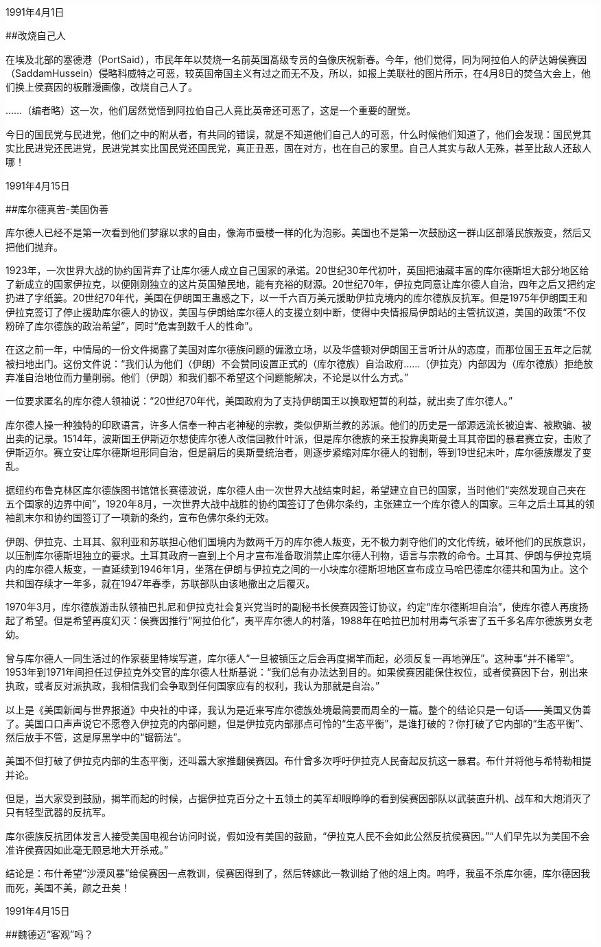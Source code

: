 1991年4月1日



##改烧自己人

在埃及北部的塞德港（PortSaid），市民年年以焚烧一名前英国髙级专员的刍像庆祝新春。今年，他们觉得，同为阿拉伯人的萨达姆侯赛因（SaddamHussein）侵略科威特之可恶，较英国帝国主义有过之而无不及，所以，如报上美联社的图片所示，在4月8日的焚刍大会上，他们换上侯赛因的板雕漫画像，改烧自己人了。

……（编者略）这一次，他们居然觉悟到阿拉伯自己人竟比英帝还可恶了，这是一个重要的醒觉。

今日的国民党与民进党，他们之中的附从者，有共同的错误，就是不知道他们自己人的可恶，什么时候他们知道了，他们会发现：国民党其实比民进党还民进党，民进党其实比国民党还国民党，真正丑恶，固在对方，也在自己的家里。自己人其实与敌人无殊，甚至比敌人还敌人哪！

1991年4月15日



##库尔德真苦-美国伪善

库尔德人已经不是第一次看到他们梦寐以求的自由，像海市蜃楼一样的化为泡影。美国也不是第一次鼓励这一群山区部落民族叛变，然后又把他们抛弃。

1923年，一次世界大战的协约国背弃了让库尔德人成立自己国家的承诺。20世纪30年代初叶，英国把油藏丰富的库尔德斯坦大部分地区给了新成立的国家伊拉克，以便刚刚独立的这片英国殖民地，能有充裕的财源。20世纪70年，伊拉克同意让库尔德人自治，四年之后又把约定扔进了字纸篓。20世纪70年代，美国在伊朗国王蛊惑之下，以一千六百万美元援助伊拉克境内的库尔德族反抗军。但是1975年伊朗国王和伊拉克签订了停止援助库尔德人的协议，美国与伊朗给库尔德人的支援立刻中断，使得中央情报局伊朗站的主管抗议道，美国的政策“不仅粉碎了库尔德族的政治希望”，同时“危害到数千人的性命”。

在这之前一年，中情局的一份文件揭露了美国对库尔德族问题的偏激立场，以及华盛顿对伊朗国王言听计从的态度，而那位国王五年之后就被扫地出门。这份文件说：“我们认为他们（伊朗）不会赞同设置正式的（库尔德族）自治政府……（伊拉克）内部因为（库尔德族）拒绝放弃准自治地位而力量削弱。他们（伊朗）和我们都不希望这个问题能解决，不论是以什么方式。”

一位要求匿名的库尔德人领袖说：“20世纪70年代，美国政府为了支持伊朗国王以换取短暂的利益，就出卖了库尔德人。”

库尔德人操一种独特的印欧语言，许多人信奉一种古老神秘的宗教，类似伊斯兰教的苏派。他们的历史是一部源远流长被迫害、被欺骗、被出卖的记录。1514年，波斯国王伊斯迈尔想使库尔德人改信回教什叶派，但是库尔德族的亲王投靠奥斯曼土耳其帝囯的暴君赛立安，击败了伊斯迈尔。赛立安让库尔德斯坦形同自治，但是嗣后的奥斯曼统治者，则逐步紧缩对库尔德人的钳制，等到19世纪末叶，库尔德族爆发了变乱。

据纽约布鲁克林区库尔德族图书馆馆长赛德波说，库尔德人由一次世界大战结束时起，希望建立自已的国家，当时他们“突然发现自己夹在五个国家的边界中间”，1920年8月，一次世界大战中战胜的协约国签订了色佛尔条约，主张建立一个库尔德人的国家。三年之后土耳其的领袖凯末尔和协约国签订了一项新的条约，宣布色佛尔条约无效。

伊朗、伊拉克、土耳其、叙利亚和苏联担心他们国境内为数两千万的库尔德人叛变，无不极力剥夺他们的文化传统，破坏他们的民族意识，以压制库尔德斯坦独立的要求。土耳其政府一直到上个月才宣布准备取消禁止库尔德人刊物，语言与宗教的命令。土耳其、伊朗与伊拉克境内的库尔德人叛变，一直延续到1946年1月，坐落在伊朗与伊拉克之间的一小块库尔德斯坦地区宣布成立马哈巴德库尔德共和国为止。这个共和国存续才一年多，就在1947年春季，苏联部队由该地撤出之后覆灭。

1970年3月，库尔德族游击队领袖巴扎尼和伊拉克社会复兴党当时的副秘书长侯赛因签订协议，约定“库尔德斯坦自治”，使库尔德人再度扬起了希望。但是希望再度幻灭：侯赛因推行“阿拉伯化”，夷平库尔德人的村落，1988年在哈拉巴加村用毒气杀害了五千多名库尔德族男女老幼。

曾与库尔德人一同生活过的作家裴里特埃写道，库尔德人“一旦被镇压之后会再度揭竿而起，必须反复一再地弹压”。这种事“并不稀罕”。1953年到1971年间担任过伊拉克外交官的库尔德人杜斯基说：“我们总有办法达到目的。如果侯赛因能保住权位，或者侯赛因下台，别出来执政，或者反对派执政，我相信我们会争取到任何国家应有的权利，我认为那就是自治。”

以上是《美国新闻与世界报道》中央社的中译，我认为是近来写库尔德族处境最简要而周全的一篇。整个的结论只是一句话——美国又伪善了。美国口口声声说它不愿卷入伊拉克的内部问题，但是伊拉克内部那点可怜的“生态平衡”，是谁打破的？你打破了它内部的“生态平衡”、然后放手不管，这是厚黑学中的“锯箭法”。

美国不但打破了伊拉克内部的生态平衡，还叫嚣大家推翻侯赛因。布什曾多次呼吁伊拉克人民奋起反抗这一暴君。布什并将他与希特勒相提并论。

但是，当大家受到鼓励，揭竿而起的时候，占据伊拉克百分之十五领土的美军却眼睁睁的看到侯赛因部队以武装直升机、战车和大炮消灭了只有轻型武器的反抗军。

库尔德族反抗团体发言人接受美国电视台访问时说，假如没有美国的鼓励，“伊拉克人民不会如此公然反抗侯赛因。”“人们早先以为美国不会准许侯赛因如此毫无顾忌地大开杀戒。”

结论是：布什希望“沙漠风暴”给侯赛因一点教训，侯赛因得到了，然后转嫁此一教训给了他的俎上肉。呜呼，我虽不杀库尔德，库尔德因我而死，美国不美，颜之丑矣！

1991年4月15日



##魏德迈“客观”吗？
